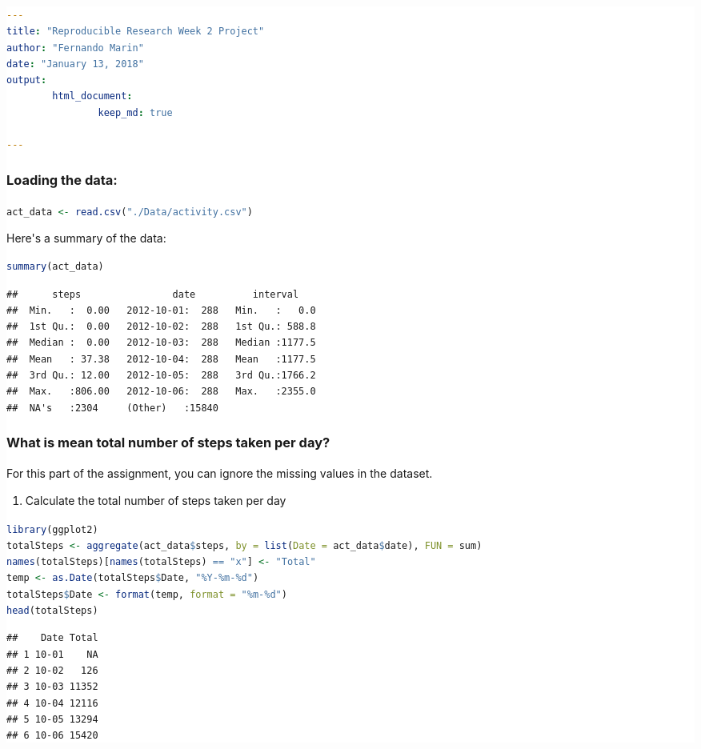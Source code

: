 ```yaml
---
title: "Reproducible Research Week 2 Project"
author: "Fernando Marin"
date: "January 13, 2018"
output: 
        html_document:
                keep_md: true

---
```




### Loading the data:


```r
act_data <- read.csv("./Data/activity.csv")
```
Here's a summary of the data:

```r
summary(act_data)
```

```
##      steps                date          interval     
##  Min.   :  0.00   2012-10-01:  288   Min.   :   0.0  
##  1st Qu.:  0.00   2012-10-02:  288   1st Qu.: 588.8  
##  Median :  0.00   2012-10-03:  288   Median :1177.5  
##  Mean   : 37.38   2012-10-04:  288   Mean   :1177.5  
##  3rd Qu.: 12.00   2012-10-05:  288   3rd Qu.:1766.2  
##  Max.   :806.00   2012-10-06:  288   Max.   :2355.0  
##  NA's   :2304     (Other)   :15840
```

### What is mean total number of steps taken per day?
For this part of the assignment, you can ignore the missing values in the dataset.

 1. Calculate the total number of steps taken per day

```r
library(ggplot2)
totalSteps <- aggregate(act_data$steps, by = list(Date = act_data$date), FUN = sum)
names(totalSteps)[names(totalSteps) == "x"] <- "Total"
temp <- as.Date(totalSteps$Date, "%Y-%m-%d")
totalSteps$Date <- format(temp, format = "%m-%d")
head(totalSteps)
```

```
##    Date Total
## 1 10-01    NA
## 2 10-02   126
## 3 10-03 11352
## 4 10-04 12116
## 5 10-05 13294
## 6 10-06 15420
```
